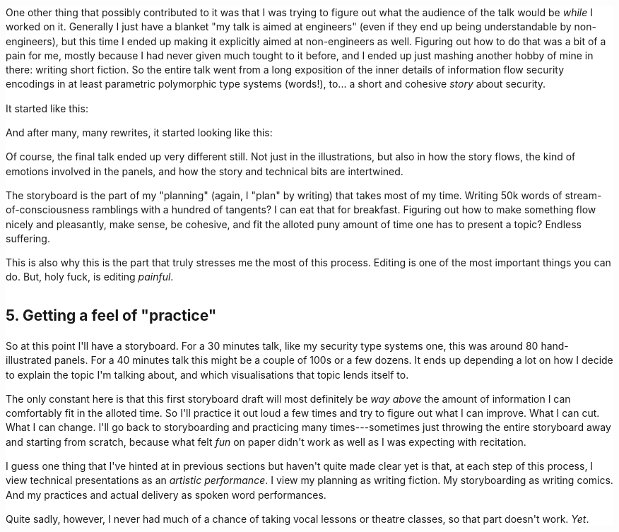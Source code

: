 One other thing that possibly contributed to it was that I was trying to figure out what the audience of the talk would be *while* I worked on it. Generally I just have a blanket "my talk is aimed at engineers" (even if they end up being understandable by non-engineers), but this time I ended up making it explicitly aimed at non-engineers as well. Figuring out how to do that was a bit of a pain for me, mostly because I had never given much tought to it before, and I ended up just mashing another hobby of mine in there: writing short fiction. So the entire talk went from a long exposition of the inner details of information flow security encodings in at least parametric polymorphic type systems (words!), to... a short and cohesive *story* about security.

It started like this:

<div class="rl-slide-show" data-start="1" data-end="10" data-keyboard-controls="false" data-format="/files/2021/10/talks-a-%2d.jpg">
</div>

And after many, many rewrites, it started looking like this:

<div class="rl-slide-show" data-start="1" data-end="8" data-keyboard-controls="false" data-format="/files/2021/10/talks-b-%2d.jpg">
</div>

Of course, the final talk ended up very different still. Not just in the illustrations, but also in how the story flows, the kind of emotions involved in the panels, and how the story and technical bits are intertwined.

The storyboard is the part of my "planning" (again, I "plan" by writing) that takes most of my time. Writing 50k words of stream-of-consciousness ramblings with a hundred of tangents? I can eat that for breakfast. Figuring out how to make something flow nicely and pleasantly, make sense, be cohesive, and fit the alloted puny amount of time one has to present a topic? Endless suffering.

This is also why this is the part that truly stresses me the most of this process. Editing is one of the most important things you can do. But, holy fuck, is editing *painful*.


## 5. Getting a feel of "practice"

So at this point I'll have a storyboard. For a 30 minutes talk, like my security type systems one, this was around 80 hand-illustrated panels. For a 40 minutes talk this might be a couple of 100s or a few dozens. It ends up depending a lot on how I decide to explain the topic I'm talking about, and which visualisations that topic lends itself to.

The only constant here is that this first storyboard draft will most definitely be *way above* the amount of information I can comfortably fit in the alloted time. So I'll practice it out loud a few times and try to figure out what I can improve. What I can cut. What I can change. I'll go back to storyboarding and practicing many times---sometimes just throwing the entire storyboard away and starting from scratch, because what felt *fun* on paper didn't work as well as I was expecting with recitation.

I guess one thing that I've hinted at in previous sections but haven't quite made clear yet is that, at each step of this process, I view technical presentations as an *artistic performance*. I view my planning as writing fiction. My storyboarding as writing comics. And my practices and actual delivery as spoken word performances.

Quite sadly, however, I never had much of a chance of taking vocal lessons or theatre classes, so that part doesn't work. *Yet*.
